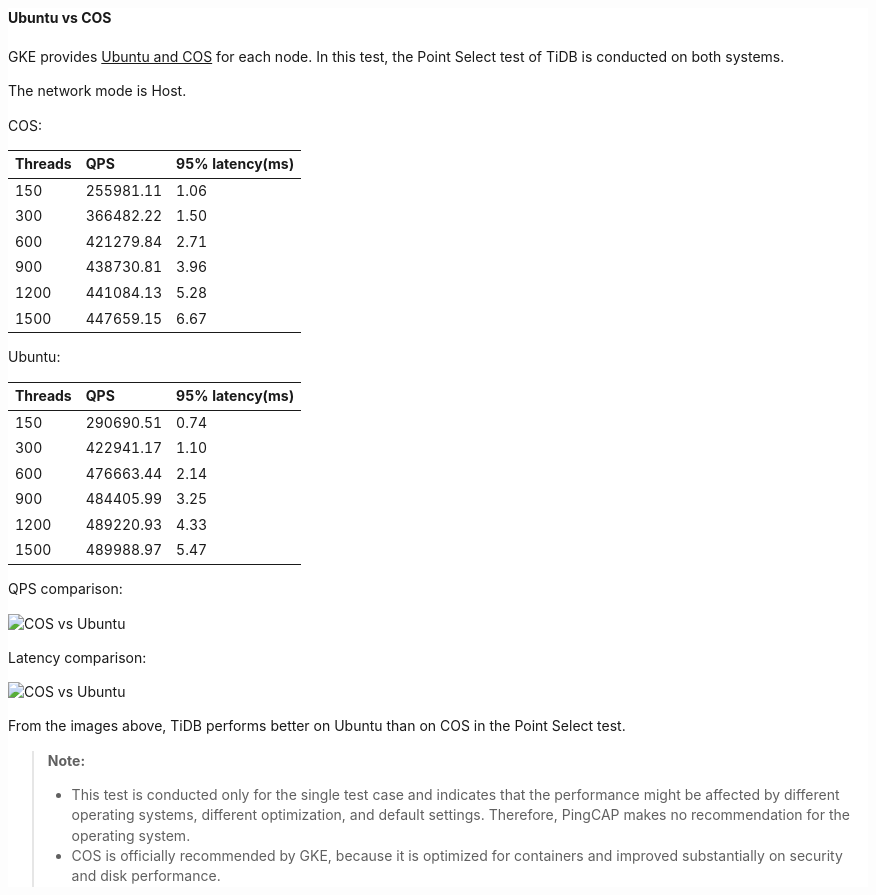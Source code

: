 #### Ubuntu vs COS

GKE provides [Ubuntu and COS](https://cloud.google.com/kubernetes-engine/docs/concepts/node-images) for each node. In this test, the Point Select test of TiDB is conducted on both systems.

The network mode is Host.

COS:

| Threads | QPS       | 95% latency(ms) |
| :------ | :-------- | :-------------- |
| 150     | 255981.11 | 1.06            |
| 300     | 366482.22 | 1.50            |
| 600     | 421279.84 | 2.71            |
| 900     | 438730.81 | 3.96            |
| 1200    | 441084.13 | 5.28            |
| 1500    | 447659.15 | 6.67            |

Ubuntu:

| Threads | QPS       | 95% latency(ms) |
| :------ | :-------- | :-------------- |
| 150     | 290690.51 | 0.74            |
| 300     | 422941.17 | 1.10            |
| 600     | 476663.44 | 2.14            |
| 900     | 484405.99 | 3.25            |
| 1200    | 489220.93 | 4.33            |
| 1500    | 489988.97 | 5.47            |

QPS comparison:

![COS vs Ubuntu](https://download.pingcap.com/images/tidb-in-kubernetes/cos-vs-ubuntu-qps.png)

Latency comparison:

![COS vs Ubuntu](https://download.pingcap.com/images/tidb-in-kubernetes/cos-vs-ubuntu-latency.png)

From the images above, TiDB performs better on Ubuntu than on COS in the Point Select test.

> **Note:**
>
> - This test is conducted only for the single test case and indicates that the performance might be affected by different operating systems, different optimization, and default settings. Therefore, PingCAP makes no recommendation for the operating system.
> - COS is officially recommended by GKE, because it is optimized for containers and improved substantially on security and disk performance.

